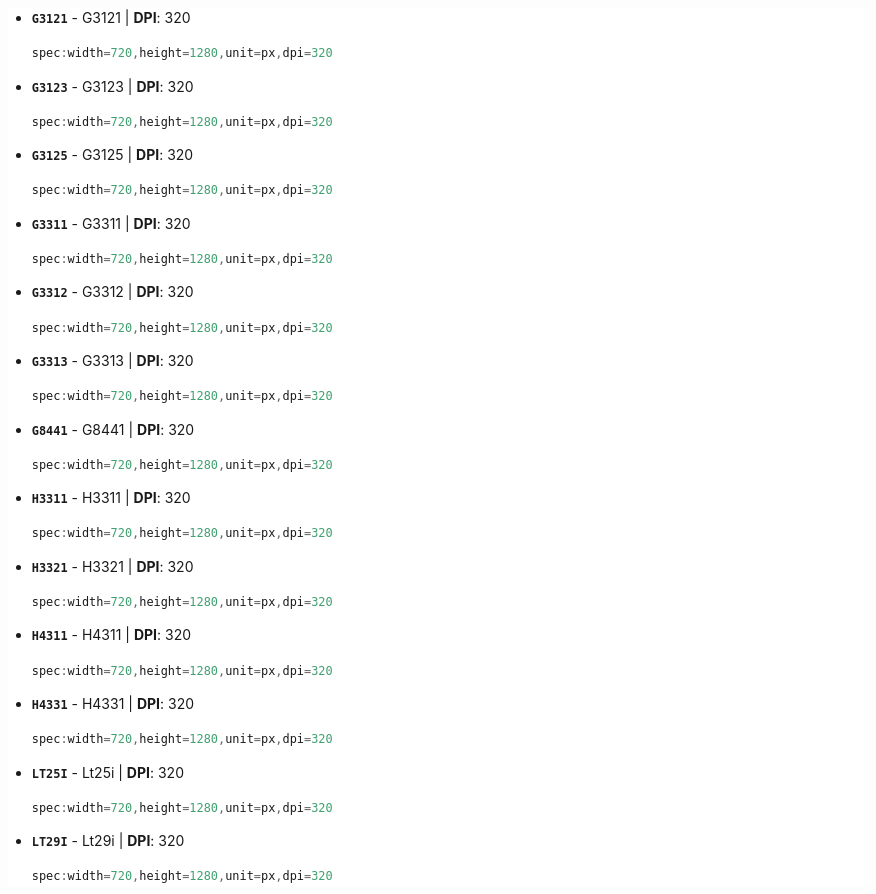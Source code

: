 - **`G3121`** - G3121 | **DPI**: 320
  ```kotlin
  spec:width=720,height=1280,unit=px,dpi=320
  ```

- **`G3123`** - G3123 | **DPI**: 320
  ```kotlin
  spec:width=720,height=1280,unit=px,dpi=320
  ```

- **`G3125`** - G3125 | **DPI**: 320
  ```kotlin
  spec:width=720,height=1280,unit=px,dpi=320
  ```

- **`G3311`** - G3311 | **DPI**: 320
  ```kotlin
  spec:width=720,height=1280,unit=px,dpi=320
  ```

- **`G3312`** - G3312 | **DPI**: 320
  ```kotlin
  spec:width=720,height=1280,unit=px,dpi=320
  ```

- **`G3313`** - G3313 | **DPI**: 320
  ```kotlin
  spec:width=720,height=1280,unit=px,dpi=320
  ```

- **`G8441`** - G8441 | **DPI**: 320
  ```kotlin
  spec:width=720,height=1280,unit=px,dpi=320
  ```

- **`H3311`** - H3311 | **DPI**: 320
  ```kotlin
  spec:width=720,height=1280,unit=px,dpi=320
  ```

- **`H3321`** - H3321 | **DPI**: 320
  ```kotlin
  spec:width=720,height=1280,unit=px,dpi=320
  ```

- **`H4311`** - H4311 | **DPI**: 320
  ```kotlin
  spec:width=720,height=1280,unit=px,dpi=320
  ```

- **`H4331`** - H4331 | **DPI**: 320
  ```kotlin
  spec:width=720,height=1280,unit=px,dpi=320
  ```

- **`LT25I`** - Lt25i | **DPI**: 320
  ```kotlin
  spec:width=720,height=1280,unit=px,dpi=320
  ```

- **`LT29I`** - Lt29i | **DPI**: 320
  ```kotlin
  spec:width=720,height=1280,unit=px,dpi=320
  ```
